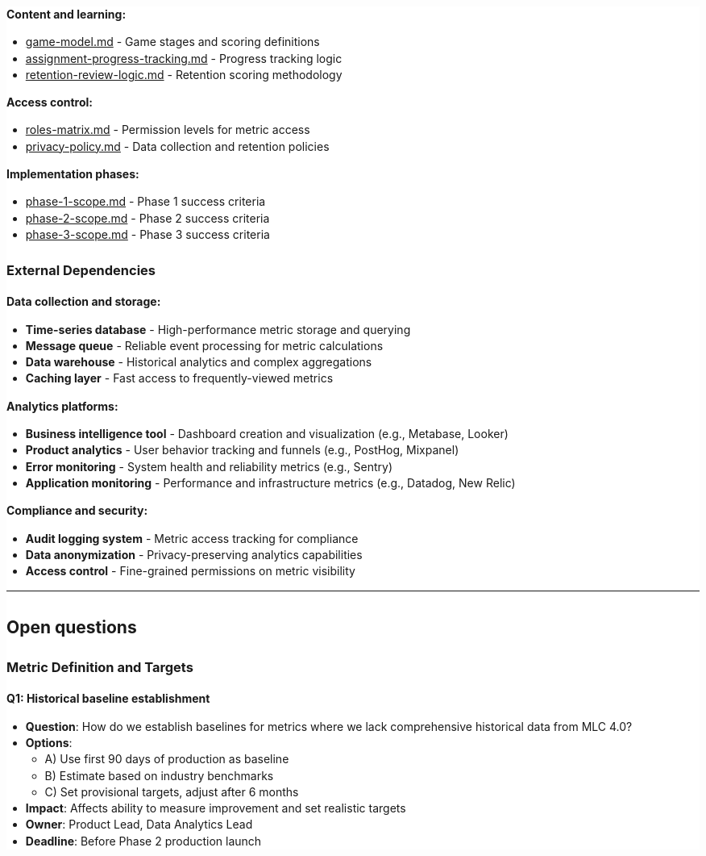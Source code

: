 **Content and learning:**
- [game-model.md](../08-games-registry-and-authoring/game-model.md) - Game stages and scoring definitions
- [assignment-progress-tracking.md](../10-assignments-engine/assignment-progress-tracking.md) - Progress tracking logic
- [retention-review-logic.md](../10-assignments-engine/retention-review-logic.md) - Retention scoring methodology

**Access control:**
- [roles-matrix.md](../02-roles-and-permissions/roles-matrix.md) - Permission levels for metric access
- [privacy-policy.md](../23-legal-and-compliance/privacy-policy.md) - Data collection and retention policies

**Implementation phases:**
- [phase-1-scope.md](./phase-1-scope.md) - Phase 1 success criteria
- [phase-2-scope.md](./phase-2-scope.md) - Phase 2 success criteria
- [phase-3-scope.md](./phase-3-scope.md) - Phase 3 success criteria

### External Dependencies

**Data collection and storage:**
- **Time-series database** - High-performance metric storage and querying
- **Message queue** - Reliable event processing for metric calculations
- **Data warehouse** - Historical analytics and complex aggregations
- **Caching layer** - Fast access to frequently-viewed metrics

**Analytics platforms:**
- **Business intelligence tool** - Dashboard creation and visualization (e.g., Metabase, Looker)
- **Product analytics** - User behavior tracking and funnels (e.g., PostHog, Mixpanel)
- **Error monitoring** - System health and reliability metrics (e.g., Sentry)
- **Application monitoring** - Performance and infrastructure metrics (e.g., Datadog, New Relic)

**Compliance and security:**
- **Audit logging system** - Metric access tracking for compliance
- **Data anonymization** - Privacy-preserving analytics capabilities
- **Access control** - Fine-grained permissions on metric visibility

---

## Open questions

### Metric Definition and Targets

**Q1: Historical baseline establishment**
- **Question**: How do we establish baselines for metrics where we lack comprehensive historical data from MLC 4.0?
- **Options**: 
  - A) Use first 90 days of production as baseline
  - B) Estimate based on industry benchmarks
  - C) Set provisional targets, adjust after 6 months
- **Impact**: Affects ability to measure improvement and set realistic targets
- **Owner**: Product Lead, Data Analytics Lead
- **Deadline**: Before Phase 2 production launch
